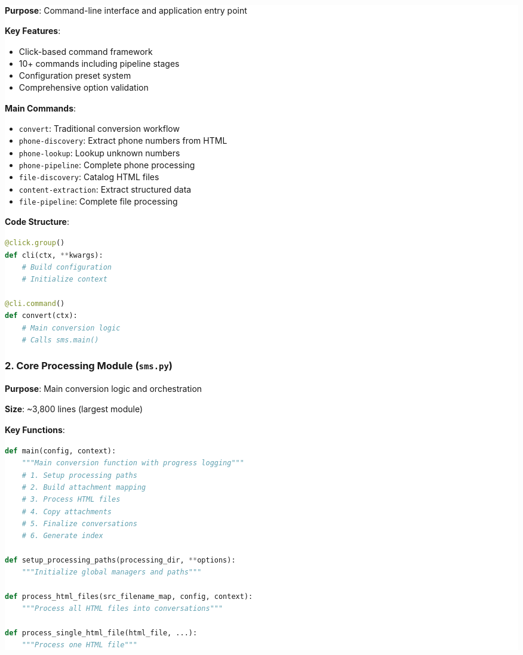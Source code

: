**Purpose**: Command-line interface and application entry point

**Key Features**:
- Click-based command framework
- 10+ commands including pipeline stages
- Configuration preset system
- Comprehensive option validation

**Main Commands**:
- `convert`: Traditional conversion workflow
- `phone-discovery`: Extract phone numbers from HTML
- `phone-lookup`: Lookup unknown numbers
- `phone-pipeline`: Complete phone processing
- `file-discovery`: Catalog HTML files
- `content-extraction`: Extract structured data
- `file-pipeline`: Complete file processing

**Code Structure**:
```python
@click.group()
def cli(ctx, **kwargs):
    # Build configuration
    # Initialize context
    
@cli.command()
def convert(ctx):
    # Main conversion logic
    # Calls sms.main()
```

### 2. Core Processing Module (`sms.py`)

**Purpose**: Main conversion logic and orchestration

**Size**: ~3,800 lines (largest module)

**Key Functions**:

```python
def main(config, context):
    """Main conversion function with progress logging"""
    # 1. Setup processing paths
    # 2. Build attachment mapping
    # 3. Process HTML files
    # 4. Copy attachments
    # 5. Finalize conversations
    # 6. Generate index

def setup_processing_paths(processing_dir, **options):
    """Initialize global managers and paths"""
    
def process_html_files(src_filename_map, config, context):
    """Process all HTML files into conversations"""
    
def process_single_html_file(html_file, ...):
    """Process one HTML file"""
```
